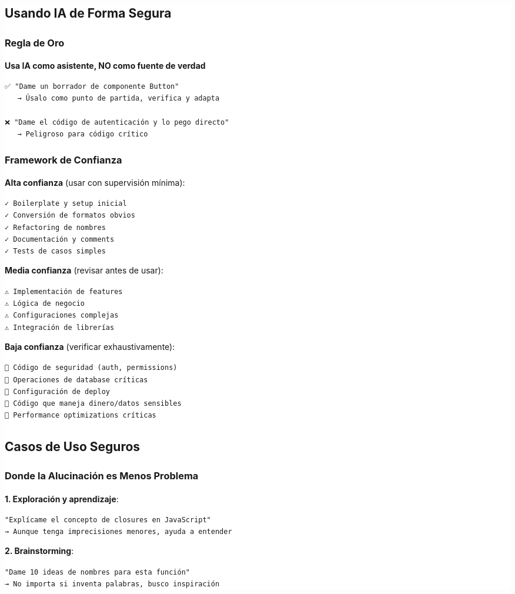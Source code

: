 ## Usando IA de Forma Segura

### Regla de Oro

**Usa IA como asistente, NO como fuente de verdad**

```
✅ "Dame un borrador de componente Button"
   → Úsalo como punto de partida, verifica y adapta

❌ "Dame el código de autenticación y lo pego directo"
   → Peligroso para código crítico
```

### Framework de Confianza

**Alta confianza** (usar con supervisión mínima):
```
✓ Boilerplate y setup inicial
✓ Conversión de formatos obvios
✓ Refactoring de nombres
✓ Documentación y comments
✓ Tests de casos simples
```

**Media confianza** (revisar antes de usar):
```
⚠ Implementación de features
⚠ Lógica de negocio
⚠ Configuraciones complejas
⚠ Integración de librerías
```

**Baja confianza** (verificar exhaustivamente):
```
🚫 Código de seguridad (auth, permissions)
🚫 Operaciones de database críticas
🚫 Configuración de deploy
🚫 Código que maneja dinero/datos sensibles
🚫 Performance optimizations críticas
```

## Casos de Uso Seguros

### Donde la Alucinación es Menos Problema

**1. Exploración y aprendizaje**:
```
"Explícame el concepto de closures en JavaScript"
→ Aunque tenga imprecisiones menores, ayuda a entender
```

**2. Brainstorming**:
```
"Dame 10 ideas de nombres para esta función"
→ No importa si inventa palabras, busco inspiración
```
